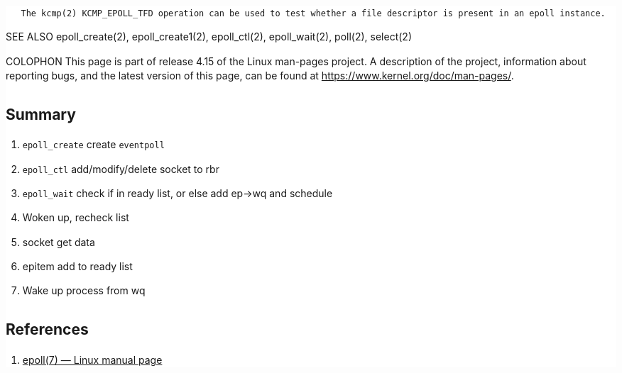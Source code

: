        The kcmp(2) KCMP_EPOLL_TFD operation can be used to test whether a file descriptor is present in an epoll instance.

SEE ALSO
epoll_create(2), epoll_create1(2), epoll_ctl(2), epoll_wait(2), poll(2), select(2)

COLOPHON
This page is part of release 4.15 of the Linux man-pages project.  A description of the project, information  about  reporting
bugs, and the latest version of this page, can be found at https://www.kernel.org/doc/man-pages/.



## Summary

1. `epoll_create` create `eventpoll`
2. `epoll_ctl` add/modify/delete socket to rbr
3. `epoll_wait` check if in ready list, or else add ep->wq and schedule
4. Woken up, recheck list



1. socket get data
2. epitem add to ready list
3. Wake up process from wq


## References
1. [epoll(7) — Linux manual page](https://man7.org/linux/man-pages/man7/epoll.7.html)